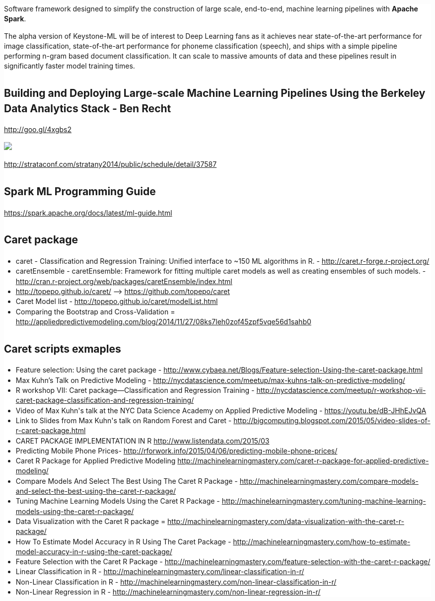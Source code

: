 Software framework designed to simplify the construction of large scale, end-to-end, machine learning pipelines with **Apache Spark**.

The alpha version of Keystone-ML will be of interest to Deep Learning fans as it achieves near state-of-the-art performance for image classification, state-of-the-art performance for phoneme classification (speech), and ships with a simple pipeline performing n-gram based document classification. It can scale to massive amounts of data and these pipelines result in significantly faster model training times.



## Building and Deploying Large-scale Machine Learning Pipelines Using the Berkeley Data Analytics Stack - Ben Recht

http://goo.gl/4xgbs2

![](https://lh3.googleusercontent.com/3TKonANpKedDPvSwI63SyWm4grZPBNTZ_cZJ0n3prKMy=w907-h549-no)

http://strataconf.com/stratany2014/public/schedule/detail/37587


## Spark ML Programming Guide

https://spark.apache.org/docs/latest/ml-guide.html

## Caret package 
- caret - Classification and Regression Training: Unified interface to ~150 ML algorithms in R. - http://caret.r-forge.r-project.org/
- caretEnsemble - caretEnsemble: Framework for fitting multiple caret models as well as creating ensembles of such models. - http://cran.r-project.org/web/packages/caretEnsemble/index.html
- http://topepo.github.io/caret/ --> https://github.com/topepo/caret 
- Caret Model list - http://topepo.github.io/caret/modelList.html
- Comparing the Bootstrap and Cross-Validation = http://appliedpredictivemodeling.com/blog/2014/11/27/08ks7leh0zof45zpf5vqe56d1sahb0

## Caret scripts exmaples 
- Feature selection: Using the caret package - http://www.cybaea.net/Blogs/Feature-selection-Using-the-caret-package.html
- Max Kuhn’s Talk on Predictive Modeling - http://nycdatascience.com/meetup/max-kuhns-talk-on-predictive-modeling/
- R workshop VII: Caret package—Classification and Regression Training - http://nycdatascience.com/meetup/r-workshop-vii-caret-package-classification-and-regression-training/
- Video of Max Kuhn's talk at the NYC Data Science Academy on Applied Predictive Modeling - https://youtu.be/dB-JHhEJvQA
- Link to Slides from Max Kuhn's talk on Random Forest and Caret - http://bigcomputing.blogspot.com/2015/05/video-slides-of-r-caret-package.html
- CARET PACKAGE IMPLEMENTATION IN R http://www.listendata.com/2015/03
- Predicting Mobile Phone Prices- http://rforwork.info/2015/04/06/predicting-mobile-phone-prices/
- Caret R Package for Applied Predictive Modeling http://machinelearningmastery.com/caret-r-package-for-applied-predictive-modeling/
- Compare Models And Select The Best Using The Caret R Package - http://machinelearningmastery.com/compare-models-and-select-the-best-using-the-caret-r-package/
- Tuning Machine Learning Models Using the Caret R Package - http://machinelearningmastery.com/tuning-machine-learning-models-using-the-caret-r-package/
- Data Visualization with the Caret R package = http://machinelearningmastery.com/data-visualization-with-the-caret-r-package/
- How To Estimate Model Accuracy in R Using The Caret Package - http://machinelearningmastery.com/how-to-estimate-model-accuracy-in-r-using-the-caret-package/
- Feature Selection with the Caret R Package - http://machinelearningmastery.com/feature-selection-with-the-caret-r-package/
- Linear Classification in R - http://machinelearningmastery.com/linear-classification-in-r/
- Non-Linear Classification in R - http://machinelearningmastery.com/non-linear-classification-in-r/
- Non-Linear Regression in R - http://machinelearningmastery.com/non-linear-regression-in-r/